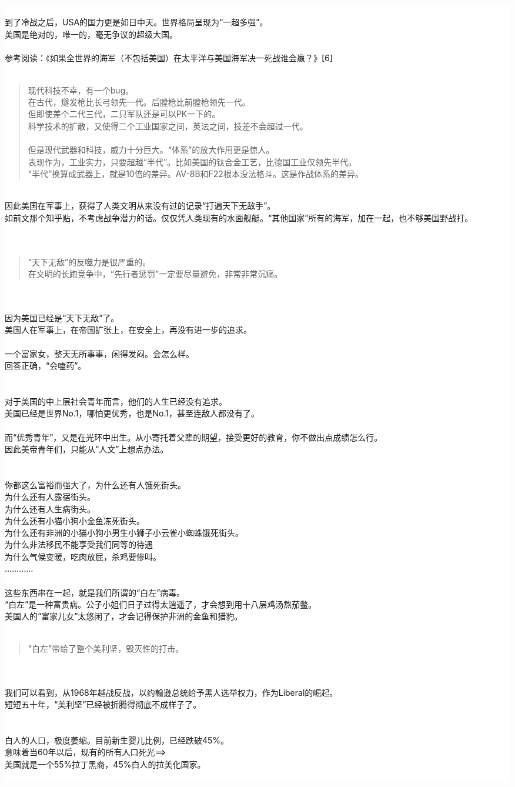 &nbsp;<br />
到了冷战之后，USA的国力更是如日中天。世界格局呈现为&ldquo;一超多强&rdquo;。<br />
美国是绝对的，唯一的，毫无争议的超级大国。<br />
&nbsp;<br />
参考阅读：《如果全世界的海军（不包括美国）在太平洋与美国海军决一死战谁会赢？》[6]<br />
&nbsp;<br />
<blockquote>
	现代科技不幸，有一个bug。<br />
	在古代，燧发枪比长弓领先一代。后膛枪比前膛枪领先一代。<br />
	但即使差个二代三代，二只军队还是可以PK一下的。<br />
	科学技术的扩散，又使得二个工业国家之间，英法之间，技差不会超过一代。<br />
	&nbsp;<br />
	但是现代武器和科技，威力十分巨大。&ldquo;体系&rdquo;的放大作用更是惊人。<br />
	表现作为，工业实力，只要超越&ldquo;半代&rdquo;。比如美国的钛合金工艺，比德国工业仅领先半代。<br />
	&ldquo;半代&rdquo;换算成武器上，就是10倍的差异。AV-8B和F22根本没法格斗。这是作战体系的差异。</blockquote>
&nbsp;<br />
因此美国在军事上，获得了人类文明从来没有过的记录&ldquo;打遍天下无敌手&rdquo;。<br />
如前文那个知乎贴，不考虑战争潜力的话。仅仅凭人类现有的水面舰艇。&ldquo;其他国家&rdquo;所有的海军，加在一起，也不够美国野战打。<br />
&nbsp;<br />
&nbsp;<br />
<blockquote>
	&ldquo;天下无敌&rdquo;的反噬力是很严重的。<br />
	在文明的长跑竞争中，&ldquo;先行者惩罚&rdquo;一定要尽量避免，非常非常沉痛。</blockquote>
&nbsp;<br />
&nbsp;<br />
因为美国已经是&ldquo;天下无敌&rdquo;了。<br />
美国人在军事上，在帝国扩张上，在安全上，再没有进一步的追求。<br />
&nbsp;<br />
一个富家女，整天无所事事，闲得发闷。会怎么样。<br />
回答正确，&ldquo;会嗑药&rdquo;。<br />
&nbsp;<br />
&nbsp;<br />
对于美国的中上层社会青年而言，他们的人生已经没有追求。<br />
美国已经是世界No.1，哪怕更优秀，也是No.1，甚至连敌人都没有了。<br />
&nbsp;<br />
而&ldquo;优秀青年&rdquo;，又是在光环中出生。从小寄托着父辈的期望，接受更好的教育，你不做出点成绩怎么行。<br />
因此美帝青年们，只能从&ldquo;人文&rdquo;上想点办法。<br />
&nbsp;<br />
&nbsp;<br />
你都这么富裕而强大了，为什么还有人饿死街头。<br />
为什么还有人露宿街头。<br />
为什么还有人生病街头。<br />
为什么还有小猫小狗小金鱼冻死街头。<br />
为什么还有非洲的小猫小狗小男生小狮子小云雀小蜘蛛饿死街头。<br />
为什么非法移民不能享受我们同等的待遇<br />
为什么气候变暖，吃肉放屁，杀鸡要惨叫。<br />
&hellip;&hellip;&hellip;&hellip;<br />
&nbsp;<br />
这些东西串在一起，就是我们所谓的&ldquo;白左&rdquo;病毒。<br />
&ldquo;白左&rdquo;是一种富贵病。公子小姐们日子过得太逍遥了，才会想到用十八层鸡汤熬茄鳖。<br />
美国人的&ldquo;富家儿女&rdquo;太悠闲了，才会记得保护非洲的金鱼和猎豹。&nbsp;<br />
&nbsp;<br />
<blockquote>
	&ldquo;白左&rdquo;带给了整个美利坚，毁灭性的打击。</blockquote>
<br />
<br />
我们可以看到，从1968年越战反战，以约翰逊总统给予黑人选举权力，作为Liberal的崛起。<br />
短短五十年，&ldquo;美利坚&rdquo;已经被折腾得彻底不成样子了。<br />
&nbsp;<br />
&nbsp;<br />
白人的人口，极度萎缩。目前新生婴儿比例，已经跌破45%。<br />
意味着当60年以后，现有的所有人口死光==&gt;<br />
美国就是一个55%拉丁黑裔，45%白人的拉美化国家。<br />
&nbsp;<br />